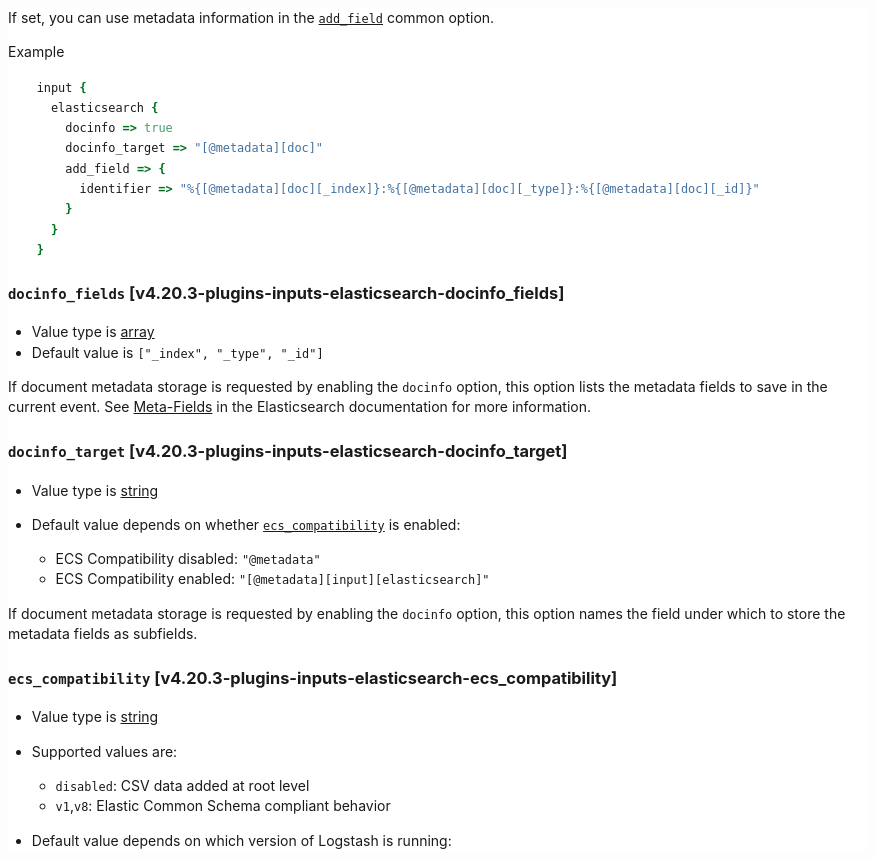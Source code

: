 If set, you can use metadata information in the [`add_field`](v4-20-3-plugins-inputs-elasticsearch.md#v4.20.3-plugins-inputs-elasticsearch-add_field) common option.

Example

```ruby
    input {
      elasticsearch {
        docinfo => true
        docinfo_target => "[@metadata][doc]"
        add_field => {
          identifier => "%{[@metadata][doc][_index]}:%{[@metadata][doc][_type]}:%{[@metadata][doc][_id]}"
        }
      }
    }
```


### `docinfo_fields` [v4.20.3-plugins-inputs-elasticsearch-docinfo_fields]

* Value type is [array](logstash://reference/configuration-file-structure.md#array)
* Default value is `["_index", "_type", "_id"]`

If document metadata storage is requested by enabling the `docinfo` option, this option lists the metadata fields to save in the current event. See [Meta-Fields](elasticsearch://reference/elasticsearch/mapping-reference/document-metadata-fields.md) in the Elasticsearch documentation for more information.


### `docinfo_target` [v4.20.3-plugins-inputs-elasticsearch-docinfo_target]

* Value type is [string](logstash://reference/configuration-file-structure.md#string)
* Default value depends on whether [`ecs_compatibility`](v4-20-3-plugins-inputs-elasticsearch.md#v4.20.3-plugins-inputs-elasticsearch-ecs_compatibility) is enabled:

    * ECS Compatibility disabled: `"@metadata"`
    * ECS Compatibility enabled: `"[@metadata][input][elasticsearch]"`


If document metadata storage is requested by enabling the `docinfo` option, this option names the field under which to store the metadata fields as subfields.


### `ecs_compatibility` [v4.20.3-plugins-inputs-elasticsearch-ecs_compatibility]

* Value type is [string](logstash://reference/configuration-file-structure.md#string)
* Supported values are:

    * `disabled`: CSV data added at root level
    * `v1`,`v8`: Elastic Common Schema compliant behavior

* Default value depends on which version of Logstash is running:
